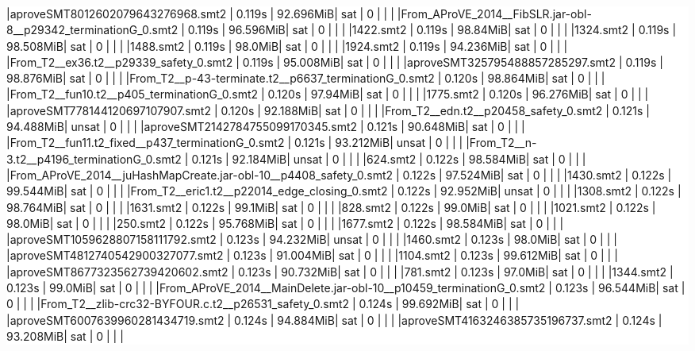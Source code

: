 |aproveSMT8012602079643276968.smt2                            |    0.119s | 92.696MiB| sat | 0 |  |  |
|From_AProVE_2014__FibSLR.jar-obl-8__p29342_terminationG_0.smt2 |    0.119s | 96.596MiB| sat | 0 |  |  |
|1422.smt2                                                    |    0.119s | 98.84MiB| sat | 0 |  |  |
|1324.smt2                                                    |    0.119s | 98.508MiB| sat | 0 |  |  |
|1488.smt2                                                    |    0.119s | 98.0MiB| sat | 0 |  |  |
|1924.smt2                                                    |    0.119s | 94.236MiB| sat | 0 |  |  |
|From_T2__ex36.t2__p29339_safety_0.smt2                       |    0.119s | 95.008MiB| sat | 0 |  |  |
|aproveSMT325795488857285297.smt2                             |    0.119s | 98.876MiB| sat | 0 |  |  |
|From_T2__p-43-terminate.t2__p6637_terminationG_0.smt2        |    0.120s | 98.864MiB| sat | 0 |  |  |
|From_T2__fun10.t2__p405_terminationG_0.smt2                  |    0.120s | 97.94MiB| sat | 0 |  |  |
|1775.smt2                                                    |    0.120s | 96.276MiB| sat | 0 |  |  |
|aproveSMT778144120697107907.smt2                             |    0.120s | 92.188MiB| sat | 0 |  |  |
|From_T2__edn.t2__p20458_safety_0.smt2                        |    0.121s | 94.488MiB| unsat | 0 |  |  |
|aproveSMT2142784755099170345.smt2                            |    0.121s | 90.648MiB| sat | 0 |  |  |
|From_T2__fun11.t2_fixed__p437_terminationG_0.smt2            |    0.121s | 93.212MiB| unsat | 0 |  |  |
|From_T2__n-3.t2__p4196_terminationG_0.smt2                   |    0.121s | 92.184MiB| unsat | 0 |  |  |
|624.smt2                                                     |    0.122s | 98.584MiB| sat | 0 |  |  |
|From_AProVE_2014__juHashMapCreate.jar-obl-10__p4408_safety_0.smt2 |    0.122s | 97.524MiB| sat | 0 |  |  |
|1430.smt2                                                    |    0.122s | 99.544MiB| sat | 0 |  |  |
|From_T2__eric1.t2__p22014_edge_closing_0.smt2                |    0.122s | 92.952MiB| unsat | 0 |  |  |
|1308.smt2                                                    |    0.122s | 98.764MiB| sat | 0 |  |  |
|1631.smt2                                                    |    0.122s | 99.1MiB| sat | 0 |  |  |
|828.smt2                                                     |    0.122s | 99.0MiB| sat | 0 |  |  |
|1021.smt2                                                    |    0.122s | 98.0MiB| sat | 0 |  |  |
|250.smt2                                                     |    0.122s | 95.768MiB| sat | 0 |  |  |
|1677.smt2                                                    |    0.122s | 98.584MiB| sat | 0 |  |  |
|aproveSMT1059628807158111792.smt2                            |    0.123s | 94.232MiB| unsat | 0 |  |  |
|1460.smt2                                                    |    0.123s | 98.0MiB| sat | 0 |  |  |
|aproveSMT4812740542900327077.smt2                            |    0.123s | 91.004MiB| sat | 0 |  |  |
|1104.smt2                                                    |    0.123s | 99.612MiB| sat | 0 |  |  |
|aproveSMT8677323562739420602.smt2                            |    0.123s | 90.732MiB| sat | 0 |  |  |
|781.smt2                                                     |    0.123s | 97.0MiB| sat | 0 |  |  |
|1344.smt2                                                    |    0.123s | 99.0MiB| sat | 0 |  |  |
|From_AProVE_2014__MainDelete.jar-obl-10__p10459_terminationG_0.smt2 |    0.123s | 96.544MiB| sat | 0 |  |  |
|From_T2__zlib-crc32-BYFOUR.c.t2__p26531_safety_0.smt2        |    0.124s | 99.692MiB| sat | 0 |  |  |
|aproveSMT6007639960281434719.smt2                            |    0.124s | 94.884MiB| sat | 0 |  |  |
|aproveSMT4163246385735196737.smt2                            |    0.124s | 93.208MiB| sat | 0 |  |  |